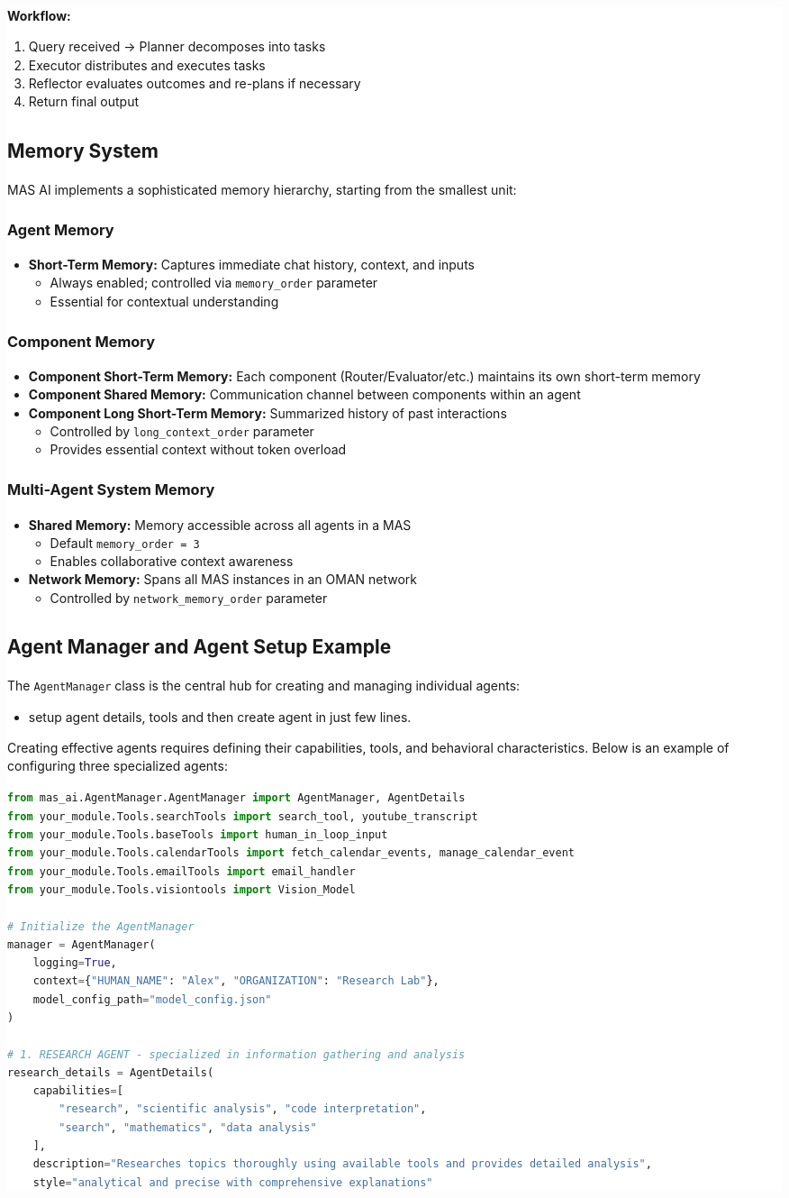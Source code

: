 **Workflow:**
1. Query received → Planner decomposes into tasks
2. Executor distributes and executes tasks
3. Reflector evaluates outcomes and re-plans if necessary
4. Return final output

## Memory System

MAS AI implements a sophisticated memory hierarchy, starting from the smallest unit:

### Agent Memory
- **Short-Term Memory:** Captures immediate chat history, context, and inputs
  - Always enabled; controlled via `memory_order` parameter
  - Essential for contextual understanding

### Component Memory
- **Component Short-Term Memory:** Each component (Router/Evaluator/etc.) maintains its own short-term memory
- **Component Shared Memory:** Communication channel between components within an agent
- **Component Long Short-Term Memory:** Summarized history of past interactions
  - Controlled by `long_context_order` parameter
  - Provides essential context without token overload

### Multi-Agent System Memory
- **Shared Memory:** Memory accessible across all agents in a MAS
  - Default `memory_order = 3`
  - Enables collaborative context awareness
- **Network Memory:** Spans all MAS instances in an OMAN network
  - Controlled by `network_memory_order` parameter


## Agent Manager and Agent Setup Example

The `AgentManager` class is the central hub for creating and managing individual agents:

- setup agent details, tools and then create agent in just few lines.


Creating effective agents requires defining their capabilities, tools, and behavioral characteristics. Below is an example of configuring three specialized agents:

```python
from mas_ai.AgentManager.AgentManager import AgentManager, AgentDetails
from your_module.Tools.searchTools import search_tool, youtube_transcript
from your_module.Tools.baseTools import human_in_loop_input
from your_module.Tools.calendarTools import fetch_calendar_events, manage_calendar_event
from your_module.Tools.emailTools import email_handler
from your_module.Tools.visiontools import Vision_Model

# Initialize the AgentManager
manager = AgentManager(
    logging=True,
    context={"HUMAN_NAME": "Alex", "ORGANIZATION": "Research Lab"},
    model_config_path="model_config.json"
)

# 1. RESEARCH AGENT - specialized in information gathering and analysis
research_details = AgentDetails(
    capabilities=[
        "research", "scientific analysis", "code interpretation",
        "search", "mathematics", "data analysis"
    ],
    description="Researches topics thoroughly using available tools and provides detailed analysis",
    style="analytical and precise with comprehensive explanations" 
```